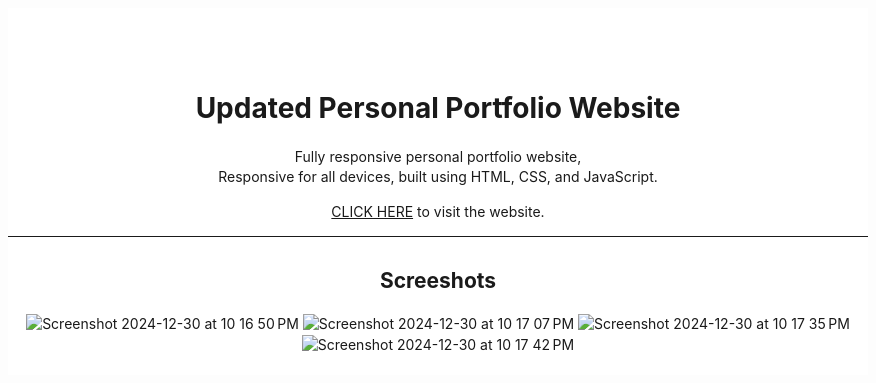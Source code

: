 <div align="center">

  <br />
  <br />

  <h1 align="center">Updated Personal Portfolio Website</h1>

  Fully responsive personal portfolio website, <br />Responsive for all devices, built using HTML, CSS, and JavaScript.
         <br /> <p align="center"> <a href="https://ankithsharmaji.github.io/Portfolio_new/" target="_blank">CLICK HERE</a> to visit the website.</p>

<hr> 

<h2 align = "center">Screeshots </h2>
<img width="1440" alt="Screenshot 2024-12-30 at 10 16 50 PM" src="https://github.com/user-attachments/assets/cee92e7e-6069-4ef9-a8b5-319ec495b6c8" />
<img width="1440" alt="Screenshot 2024-12-30 at 10 17 07 PM" src="https://github.com/user-attachments/assets/f995bfed-35ae-48a6-a341-2620cd7dbd3c" />
<img width="1440" alt="Screenshot 2024-12-30 at 10 17 35 PM" src="https://github.com/user-attachments/assets/67414515-5511-4c3a-a49b-d1f3ab5c5aca" />
<img width="1440" alt="Screenshot 2024-12-30 at 10 17 42 PM" src="https://github.com/user-attachments/assets/76de5dcf-05d1-4d3b-ae38-25936ee04977" />

</div>

<br />

